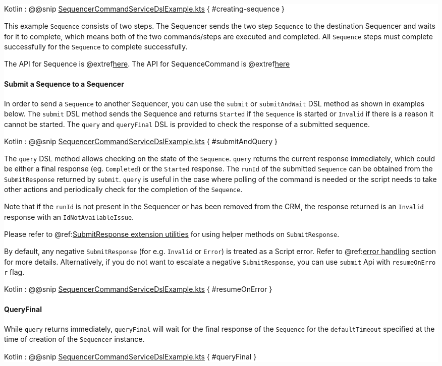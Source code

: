 Kotlin
: @@snip [SequencerCommandServiceDslExample.kts](../../../../../../examples/src/main/kotlin/esw/ocs/scripts/examples/paradox/SequencerCommandServiceDslExample.kts) { #creating-sequence }  

This example `Sequence` consists of two steps. The Sequencer sends the two step `Sequence` to the destination Sequencer and waits for it to complete, which means
both of the two commands/steps are executed and completed.  All `Sequence` steps must complete successfully for the `Sequence` to complete successfully. 
  
The API for Sequence is @extref[here](csw_javadoc:csw/params/commands/Sequence.html). The API for SequenceCommand is @extref[here](csw_scaladoc:csw/params/commands/SequenceCommand.html)

#### Submit a Sequence to a Sequencer

In order to send a `Sequence` to another Sequencer, you can use the `submit` or `submitAndWait` DSL method as shown in examples below. The
`submit` DSL method sends the Sequence and returns `Started` if the `Sequence` is started or `Invalid` if there is a reason it cannot be started.
The `query` and `queryFinal` DSL is provided to check the response of a submitted sequence.

Kotlin
: @@snip [SequencerCommandServiceDslExample.kts](../../../../../../examples/src/main/kotlin/esw/ocs/scripts/examples/paradox/SequencerCommandServiceDslExample.kts) { #submitAndQuery }  

The `query` DSL method allows checking on the state of the `Sequence`. `query` returns the current response immediately, which could be either a final 
response (eg. `Completed`) or the `Started` response. The `runId` of the submitted `Sequence` can be obtained from the `SubmitResponse` returned by `submit`.
`query` is useful in the case where polling of the command is needed or the script needs to take 
other actions and periodically check for the completion of the `Sequence`.    

Note that if the `runId` is not present in the Sequencer or has been removed from the CRM, the response returned 
is an `Invalid` response with an `IdNotAvailableIssue`. 

Please refer to @ref:[SubmitResponse extension utilities](submit-response-extensions.md) for using helper methods on `SubmitResponse`.

By default, any negative `SubmitResponse`  (for e.g. `Invalid` or `Error`) is treated as a Script error.
Refer to @ref:[error handling](../constructs/handlers.md#error-handlers) section for more details.
Alternatively, if you do not want to escalate a negative `SubmitResponse`, you can use `submit` Api with `resumeOnError` flag.

Kotlin
: @@snip [SequencerCommandServiceDslExample.kts](../../../../../../examples/src/main/kotlin/esw/ocs/scripts/examples/paradox/SequencerCommandServiceDslExample.kts) { #resumeOnError }  

#### QueryFinal

While `query` returns immediately, `queryFinal` will wait for the final response of the `Sequence` for the `defaultTimeout`
specified at the time of creation of the `Sequencer` instance.

Kotlin
: @@snip [SequencerCommandServiceDslExample.kts](../../../../../../examples/src/main/kotlin/esw/ocs/scripts/examples/paradox/SequencerCommandServiceDslExample.kts) { #queryFinal }  

